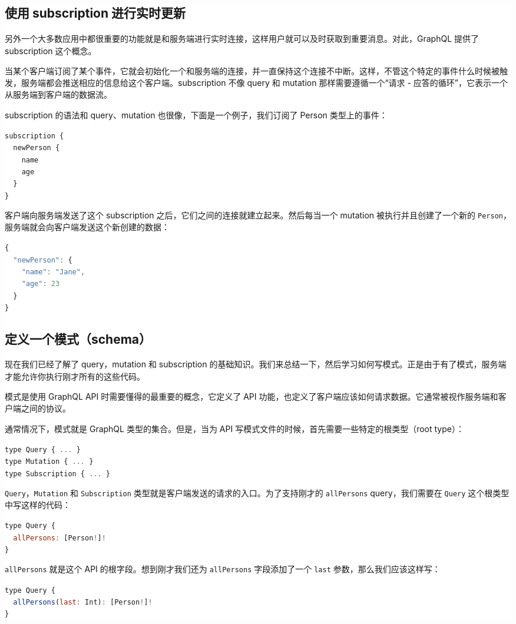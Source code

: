 ## 使用 subscription 进行实时更新

另外一个大多数应用中都很重要的功能就是和服务端进行实时连接，这样用户就可以及时获取到重要消息。对此，GraphQL 提供了 subscription 这个概念。

当某个客户端订阅了某个事件，它就会初始化一个和服务端的连接，并一直保持这个连接不中断。这样，不管这个特定的事件什么时候被触发，服务端都会推送相应的信息给这个客户端。subscription 不像 query 和 mutation 那样需要遵循一个“请求 - 应答的循环”，它表示一个从服务端到客户端的数据流。

subscription 的语法和 query、mutation 也很像，下面是一个例子，我们订阅了 Person 类型上的事件：

```JavaScript
subscription {
  newPerson {
    name
    age
  }
}
```

客户端向服务端发送了这个 subscription 之后，它们之间的连接就建立起来。然后每当一个 mutation 被执行并且创建了一个新的 `Person`，服务端就会向客户端发送这个新创建的数据：

```JavaScript
{
  "newPerson": {
    "name": "Jane",
    "age": 23
  }
}
```

## 定义一个模式（schema）

现在我们已经了解了 query，mutation 和 subscription 的基础知识。我们来总结一下，然后学习如何写模式。正是由于有了模式，服务端才能允许你执行刚才所有的这些代码。

模式是使用 GraphQL API 时需要懂得的最重要的概念，它定义了 API 功能，也定义了客户端应该如何请求数据。它通常被视作服务端和客户端之间的协议。

通常情况下，模式就是 GraphQL 类型的集合。但是，当为 API 写模式文件的时候，首先需要一些特定的根类型（root type）：

```JavaScript
type Query { ... }
type Mutation { ... }
type Subscription { ... }
```

`Query`，`Mutation` 和 `Subscription` 类型就是客户端发送的请求的入口。为了支持刚才的 `allPersons` query，我们需要在 `Query` 这个根类型中写这样的代码：

```JavaScript
type Query {
  allPersons: [Person!]!
}
```

`allPersons` 就是这个 API 的根字段。想到刚才我们还为 `allPersons` 字段添加了一个 `last` 参数，那么我们应该这样写：

```JavaScript
type Query {
  allPersons(last: Int): [Person!]!
}
```
